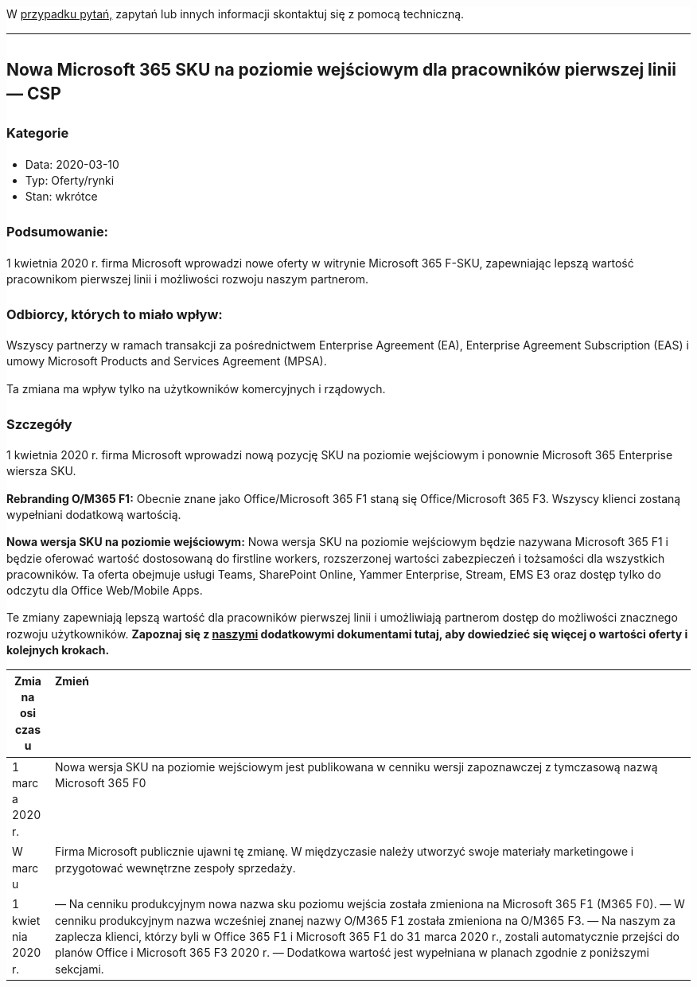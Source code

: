 W [przypadku pytań,](https://partner.microsoft.com/dashboard/support/csp/servicerequests/create?category=csp) zapytań lub innych informacji skontaktuj się z pomocą techniczną.

_________________

## <a name="new-microsoft-365-entry-level-sku-for-firstline-workers---csp"></a><a id="5"/></a>Nowa Microsoft 365 SKU na poziomie wejściowym dla pracowników pierwszej linii — CSP

### <a name="categories"></a>Kategorie

- Data: 2020-03-10
- Typ: Oferty/rynki
- Stan: wkrótce

### <a name="summary"></a>Podsumowanie:

1 kwietnia 2020 r. firma Microsoft wprowadzi nowe oferty w witrynie Microsoft 365 F-SKU, zapewniając lepszą wartość pracownikom pierwszej linii i możliwości rozwoju naszym partnerom.

### <a name="impacted-audience"></a>Odbiorcy, których to miało wpływ:

Wszyscy partnerzy w ramach transakcji za pośrednictwem Enterprise Agreement (EA), Enterprise Agreement Subscription (EAS) i umowy Microsoft Products and Services Agreement (MPSA).

Ta zmiana ma wpływ tylko na użytkowników komercyjnych i rządowych.

### <a name="details"></a>Szczegóły

1 kwietnia 2020 r. firma Microsoft wprowadzi nową pozycję SKU na poziomie wejściowym i ponownie Microsoft 365 Enterprise wiersza SKU.

**Rebranding O/M365 F1:** Obecnie znane jako Office/Microsoft 365 F1 staną się Office/Microsoft 365 F3. Wszyscy klienci zostaną wypełniani dodatkową wartością.

**Nowa wersja SKU na poziomie wejściowym:** Nowa wersja SKU na poziomie wejściowym będzie nazywana Microsoft 365 F1 i będzie oferować wartość dostosowaną do firstline workers, rozszerzonej wartości zabezpieczeń i tożsamości dla wszystkich pracowników. Ta oferta obejmuje usługi Teams, SharePoint Online, Yammer Enterprise, Stream, EMS E3 oraz dostęp tylko do odczytu dla Office Web/Mobile Apps.

Te zmiany zapewniają lepszą wartość dla pracowników pierwszej linii i umożliwiają partnerom dostęp do możliwości znacznego rozwoju użytkowników. **Zapoznaj się z [naszymi](https://partner.microsoft.com/resources/collection/Microsoft-365-firstline-offer-updates) dodatkowymi dokumentami tutaj, aby dowiedzieć się więcej o wartości oferty i kolejnych krokach.**

|**Zmiana osi czasu**|**Zmień**|
|-------------------|:------|
|1 marca 2020 r.|Nowa wersja SKU na poziomie wejściowym jest publikowana w cenniku wersji zapoznawczej z tymczasową nazwą Microsoft 365 F0|
|W marcu|Firma Microsoft publicznie ujawni tę zmianę. W międzyczasie należy utworzyć swoje materiały marketingowe i przygotować wewnętrzne zespoły sprzedaży.|
|1 kwietnia 2020 r.|— Na cenniku produkcyjnym nowa nazwa sku poziomu wejścia została zmieniona na Microsoft 365 F1 (M365 F0). — W cenniku produkcyjnym nazwa wcześniej znanej nazwy O/M365 F1 została zmieniona na O/M365 F3. — Na naszym za zaplecza klienci, którzy byli w Office 365 F1 i Microsoft 365 F1 do 31 marca 2020 r., zostali automatycznie przejści do planów Office i Microsoft 365 F3 2020 r. — Dodatkowa wartość jest wypełniana w planach zgodnie z poniższymi sekcjami.|
